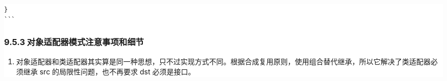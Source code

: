     }
    ```

### 9.5.3 对象适配器模式注意事项和细节
1. 对象适配器和类适配器其实算是同一种思想，只不过实现方式不同。根据合成复用原则，使用组合替代继承，所以它解决了类适配器必须继承 src 的局限性问题，也不再要求 dst 必须是接口。
